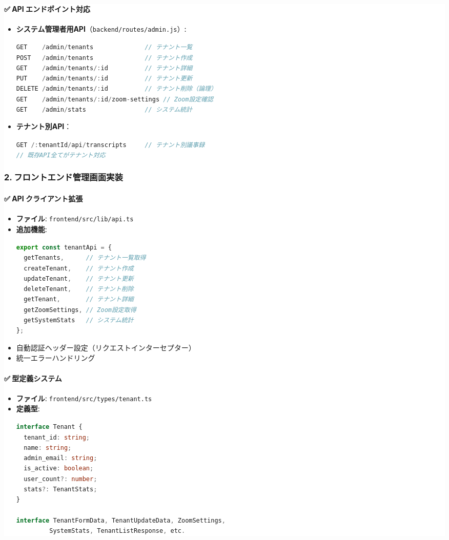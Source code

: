 #### ✅ API エンドポイント対応
- **システム管理者用API**（`backend/routes/admin.js`）:
  ```javascript
  GET    /admin/tenants              // テナント一覧
  POST   /admin/tenants              // テナント作成
  GET    /admin/tenants/:id          // テナント詳細
  PUT    /admin/tenants/:id          // テナント更新
  DELETE /admin/tenants/:id          // テナント削除（論理）
  GET    /admin/tenants/:id/zoom-settings // Zoom設定確認
  GET    /admin/stats                // システム統計
  ```

- **テナント別API**：
  ```javascript
  GET /:tenantId/api/transcripts     // テナント別議事録
  // 既存API全てがテナント対応
  ```

### 2. **フロントエンド管理画面実装**

#### ✅ API クライアント拡張
- **ファイル**: `frontend/src/lib/api.ts`
- **追加機能**:
  ```typescript
  export const tenantApi = {
    getTenants,      // テナント一覧取得
    createTenant,    // テナント作成
    updateTenant,    // テナント更新
    deleteTenant,    // テナント削除
    getTenant,       // テナント詳細
    getZoomSettings, // Zoom設定取得
    getSystemStats   // システム統計
  };
  ```
- 自動認証ヘッダー設定（リクエストインターセプター）
- 統一エラーハンドリング

#### ✅ 型定義システム
- **ファイル**: `frontend/src/types/tenant.ts`
- **定義型**:
  ```typescript
  interface Tenant {
    tenant_id: string;
    name: string;
    admin_email: string;
    is_active: boolean;
    user_count?: number;
    stats?: TenantStats;
  }
  
  interface TenantFormData, TenantUpdateData, ZoomSettings, 
           SystemStats, TenantListResponse, etc.
  ```
